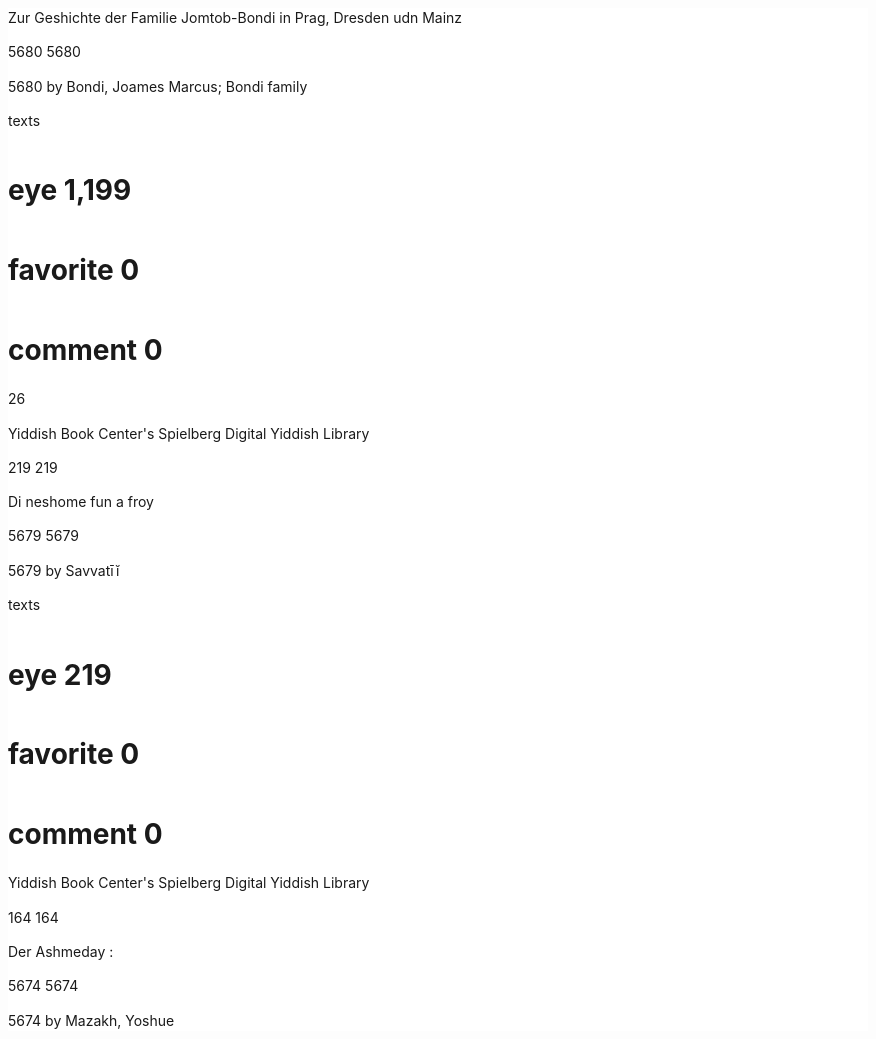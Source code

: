 [](/details/zurgeshichtederf02bonduoft "Zur Geshichte der Familie Jomtob-Bondi in Prag, Dresden udn Mainz")

Zur Geshichte der Familie Jomtob-Bondi in Prag, Dresden udn Mainz

5680 5680

<span class="hidden-lists">5680</span> <span class="hidden">by</span> <span class="byv hidden-tiles" title="Bondi, Joames Marcus; Bondi family">Bondi, Joames Marcus; Bondi family</span>

<span class="iconochive-texts" aria-hidden="true"></span><span class="sr-only">texts</span>

<span class="iconochive-eye" aria-hidden="true"></span><span class="sr-only">eye</span> 1,199
=============================================================================================

<span class="iconochive-favorite" aria-hidden="true"></span><span class="sr-only">favorite</span> 0
===================================================================================================

<span class="iconochive-comment" aria-hidden="true"></span><span class="sr-only">comment</span> 0
=================================================================================================

26  

<a href="/details/nationalyiddishbookcenter" class="stealth"></a>

Yiddish Book Center's Spielberg Digital Yiddish Library

219 219

[](/details/nybc213509 "Di neshome fun a froy")

Di neshome fun a froy

5679 5679

<span class="hidden-lists">5679</span> <span class="hidden">by</span> <span class="byv hidden-tiles" title="Savvatīĭ">Savvatīĭ</span>

<span class="iconochive-texts" aria-hidden="true"></span><span class="sr-only">texts</span>

<span class="iconochive-eye" aria-hidden="true"></span><span class="sr-only">eye</span> 219
===========================================================================================

<span class="iconochive-favorite" aria-hidden="true"></span><span class="sr-only">favorite</span> 0
===================================================================================================

<span class="iconochive-comment" aria-hidden="true"></span><span class="sr-only">comment</span> 0
=================================================================================================

<a href="/details/nationalyiddishbookcenter" class="stealth"></a>

Yiddish Book Center's Spielberg Digital Yiddish Library

164 164

[](/details/nybc214804 "Der Ashmeday :")

Der Ashmeday :

5674 5674

<span class="hidden-lists">5674</span> <span class="hidden">by</span> <span class="byv hidden-tiles" title="Mazakh, Yoshue">Mazakh, Yoshue</span>
